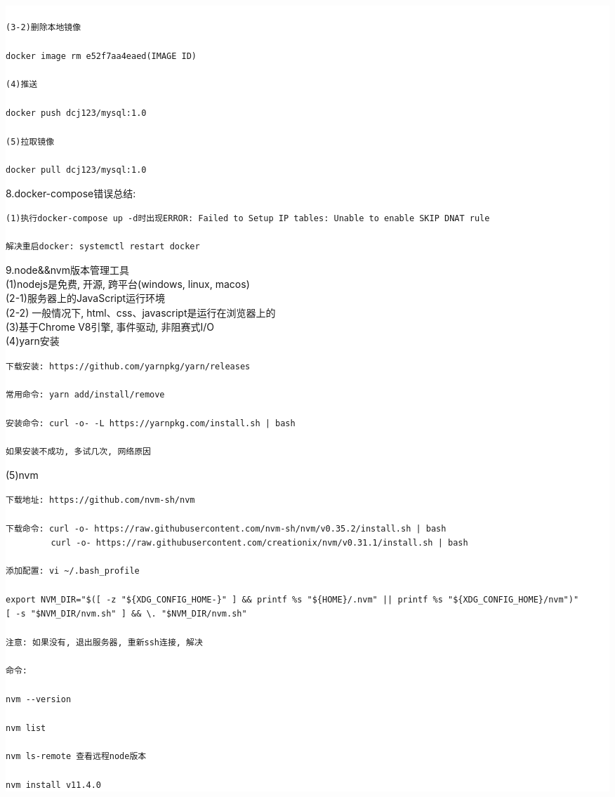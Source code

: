 ```

(3-2)删除本地镜像

docker image rm e52f7aa4eaed(IMAGE ID)

(4)推送

docker push dcj123/mysql:1.0

(5)拉取镜像

docker pull dcj123/mysql:1.0

```

8.docker-compose错误总结:
```
(1)执行docker-compose up -d时出现ERROR: Failed to Setup IP tables: Unable to enable SKIP DNAT rule

解决重启docker: systemctl restart docker
```

9.node&&nvm版本管理工具   
(1)nodejs是免费, 开源, 跨平台(windows, linux, macos)    
(2-1)服务器上的JavaScript运行环境       
(2-2) 一般情况下, html、css、javascript是运行在浏览器上的   
(3)基于Chrome V8引擎, 事件驱动, 非阻赛式I/O   
(4)yarn安装    
```
下载安装: https://github.com/yarnpkg/yarn/releases

常用命令: yarn add/install/remove

安装命令: curl -o- -L https://yarnpkg.com/install.sh | bash

如果安装不成功, 多试几次, 网络原因
```

(5)nvm
```
下载地址: https://github.com/nvm-sh/nvm

下载命令: curl -o- https://raw.githubusercontent.com/nvm-sh/nvm/v0.35.2/install.sh | bash
         curl -o- https://raw.githubusercontent.com/creationix/nvm/v0.31.1/install.sh | bash

添加配置: vi ~/.bash_profile

export NVM_DIR="$([ -z "${XDG_CONFIG_HOME-}" ] && printf %s "${HOME}/.nvm" || printf %s "${XDG_CONFIG_HOME}/nvm")"
[ -s "$NVM_DIR/nvm.sh" ] && \. "$NVM_DIR/nvm.sh"

注意: 如果没有, 退出服务器, 重新ssh连接, 解决

命令: 

nvm --version

nvm list

nvm ls-remote 查看远程node版本

nvm install v11.4.0 

```
